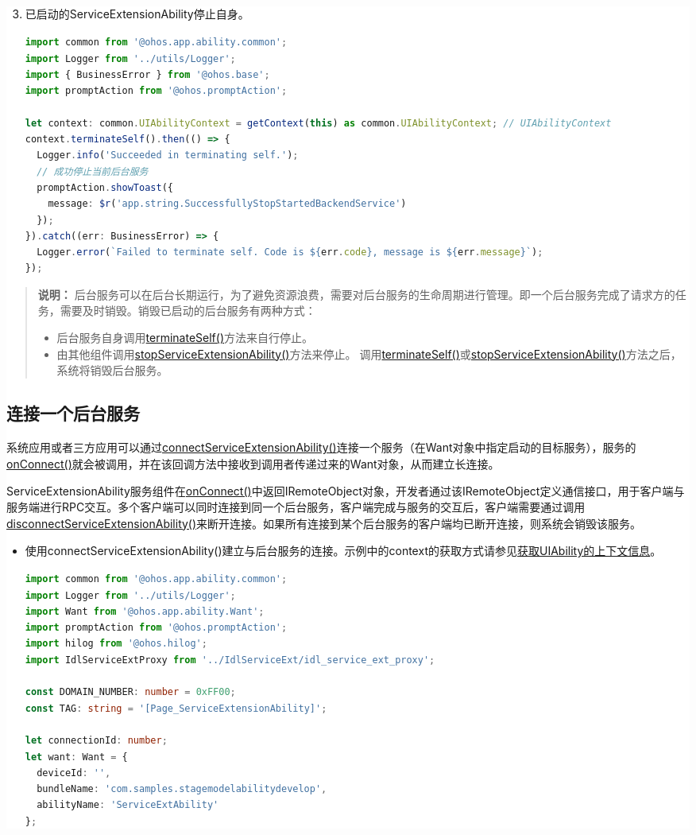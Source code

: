 3. 已启动的ServiceExtensionAbility停止自身。

   ```ts
   import common from '@ohos.app.ability.common';
   import Logger from '../utils/Logger';
   import { BusinessError } from '@ohos.base';
   import promptAction from '@ohos.promptAction';
   
   let context: common.UIAbilityContext = getContext(this) as common.UIAbilityContext; // UIAbilityContext
   context.terminateSelf().then(() => {
     Logger.info('Succeeded in terminating self.');
     // 成功停止当前后台服务
     promptAction.showToast({
       message: $r('app.string.SuccessfullyStopStartedBackendService')
     });
   }).catch((err: BusinessError) => {
     Logger.error(`Failed to terminate self. Code is ${err.code}, message is ${err.message}`);
   });
   ```

> **说明：**
> 后台服务可以在后台长期运行，为了避免资源浪费，需要对后台服务的生命周期进行管理。即一个后台服务完成了请求方的任务，需要及时销毁。销毁已启动的后台服务有两种方式：
>
> - 后台服务自身调用[terminateSelf()](../reference/apis-ability-kit/js-apis-inner-application-serviceExtensionContext-sys.md#serviceextensioncontextterminateself)方法来自行停止。
> - 由其他组件调用[stopServiceExtensionAbility()](../reference/apis-ability-kit/js-apis-inner-application-uiAbilityContext-sys.md#abilitycontextstopserviceextensionability)方法来停止。
> 调用[terminateSelf()](../reference/apis-ability-kit/js-apis-inner-application-serviceExtensionContext-sys.md#serviceextensioncontextterminateself)或[stopServiceExtensionAbility()](../reference/apis-ability-kit/js-apis-inner-application-uiAbilityContext-sys.md#abilitycontextstopserviceextensionability)方法之后，系统将销毁后台服务。

## 连接一个后台服务

系统应用或者三方应用可以通过[connectServiceExtensionAbility()](../reference/apis-ability-kit/js-apis-inner-application-uiAbilityContext-sys.md#abilitycontextconnectserviceextensionability)连接一个服务（在Want对象中指定启动的目标服务），服务的[onConnect()](../reference/apis-ability-kit/js-apis-app-ability-serviceExtensionAbility-sys.md#serviceextensionabilityonconnect)就会被调用，并在该回调方法中接收到调用者传递过来的Want对象，从而建立长连接。

ServiceExtensionAbility服务组件在[onConnect()](../reference/apis-ability-kit/js-apis-app-ability-serviceExtensionAbility-sys.md#serviceextensionabilityonconnect)中返回IRemoteObject对象，开发者通过该IRemoteObject定义通信接口，用于客户端与服务端进行RPC交互。多个客户端可以同时连接到同一个后台服务，客户端完成与服务的交互后，客户端需要通过调用[disconnectServiceExtensionAbility()](../reference/apis-ability-kit/js-apis-inner-application-uiAbilityContext.md#abilitycontextdisconnectserviceextensionability)来断开连接。如果所有连接到某个后台服务的客户端均已断开连接，则系统会销毁该服务。

- 使用connectServiceExtensionAbility()建立与后台服务的连接。示例中的context的获取方式请参见[获取UIAbility的上下文信息](uiability-usage.md#获取uiability的上下文信息)。
  
  ```ts
  import common from '@ohos.app.ability.common';
  import Logger from '../utils/Logger';
  import Want from '@ohos.app.ability.Want';
  import promptAction from '@ohos.promptAction';
  import hilog from '@ohos.hilog';
  import IdlServiceExtProxy from '../IdlServiceExt/idl_service_ext_proxy';
  
  const DOMAIN_NUMBER: number = 0xFF00;
  const TAG: string = '[Page_ServiceExtensionAbility]';
  
  let connectionId: number;
  let want: Want = {
    deviceId: '',
    bundleName: 'com.samples.stagemodelabilitydevelop',
    abilityName: 'ServiceExtAbility'
  };
  ```